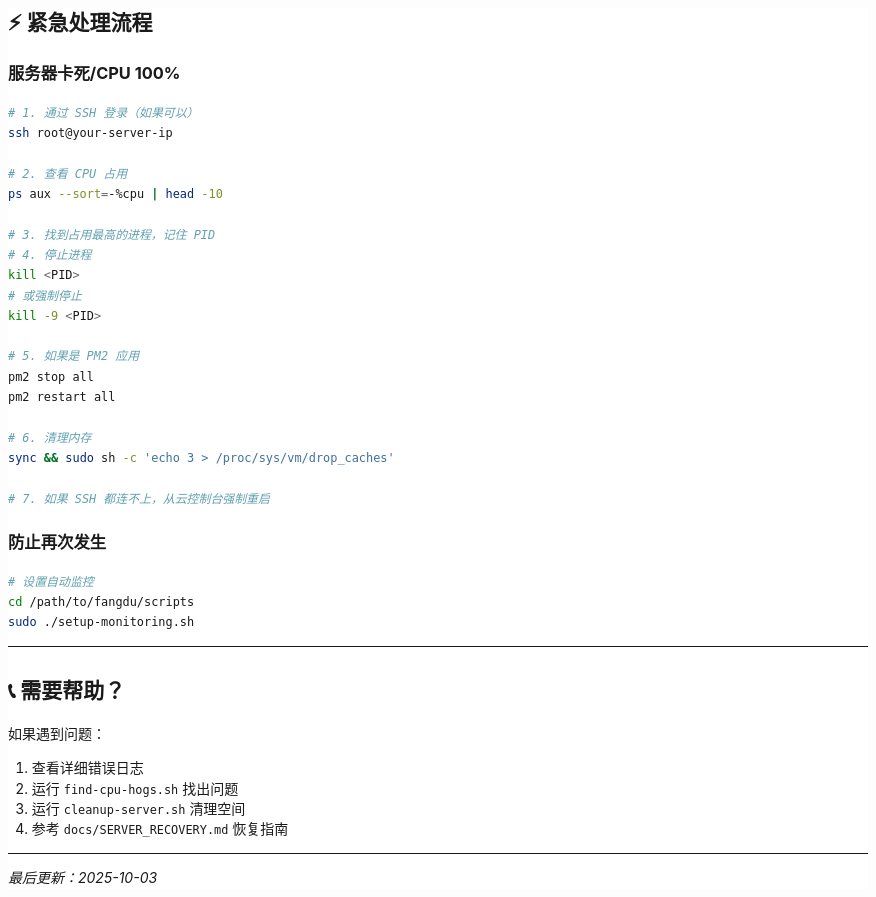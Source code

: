 ## ⚡ 紧急处理流程

### 服务器卡死/CPU 100%

```bash
# 1. 通过 SSH 登录（如果可以）
ssh root@your-server-ip

# 2. 查看 CPU 占用
ps aux --sort=-%cpu | head -10

# 3. 找到占用最高的进程，记住 PID
# 4. 停止进程
kill <PID>
# 或强制停止
kill -9 <PID>

# 5. 如果是 PM2 应用
pm2 stop all
pm2 restart all

# 6. 清理内存
sync && sudo sh -c 'echo 3 > /proc/sys/vm/drop_caches'

# 7. 如果 SSH 都连不上，从云控制台强制重启
```

### 防止再次发生

```bash
# 设置自动监控
cd /path/to/fangdu/scripts
sudo ./setup-monitoring.sh
```

---

## 📞 需要帮助？

如果遇到问题：

1. 查看详细错误日志
2. 运行 `find-cpu-hogs.sh` 找出问题
3. 运行 `cleanup-server.sh` 清理空间
4. 参考 `docs/SERVER_RECOVERY.md` 恢复指南

---

*最后更新：2025-10-03*

